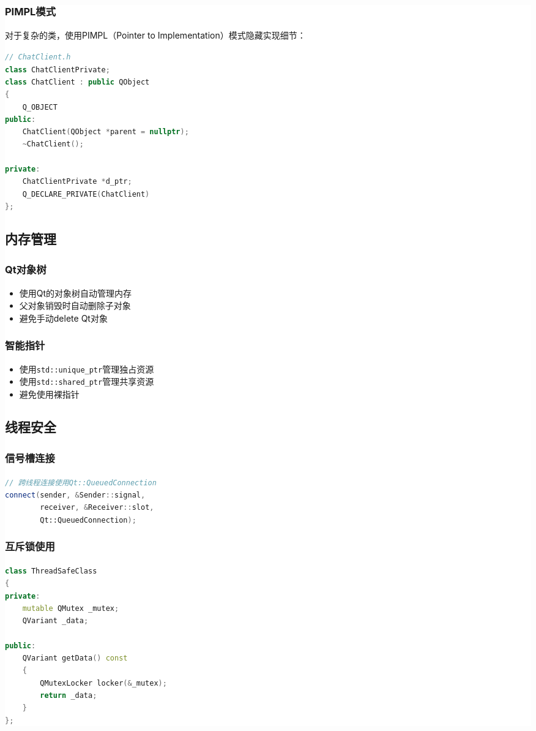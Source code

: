 ### PIMPL模式
对于复杂的类，使用PIMPL（Pointer to Implementation）模式隐藏实现细节：

```cpp
// ChatClient.h
class ChatClientPrivate;
class ChatClient : public QObject
{
    Q_OBJECT
public:
    ChatClient(QObject *parent = nullptr);
    ~ChatClient();
    
private:
    ChatClientPrivate *d_ptr;
    Q_DECLARE_PRIVATE(ChatClient)
};
```

## 内存管理

### Qt对象树
- 使用Qt的对象树自动管理内存
- 父对象销毁时自动删除子对象
- 避免手动delete Qt对象

### 智能指针
- 使用`std::unique_ptr`管理独占资源
- 使用`std::shared_ptr`管理共享资源
- 避免使用裸指针

## 线程安全

### 信号槽连接
```cpp
// 跨线程连接使用Qt::QueuedConnection
connect(sender, &Sender::signal, 
        receiver, &Receiver::slot, 
        Qt::QueuedConnection);
```

### 互斥锁使用
```cpp
class ThreadSafeClass
{
private:
    mutable QMutex _mutex;
    QVariant _data;
    
public:
    QVariant getData() const
    {
        QMutexLocker locker(&_mutex);
        return _data;
    }
};
```
